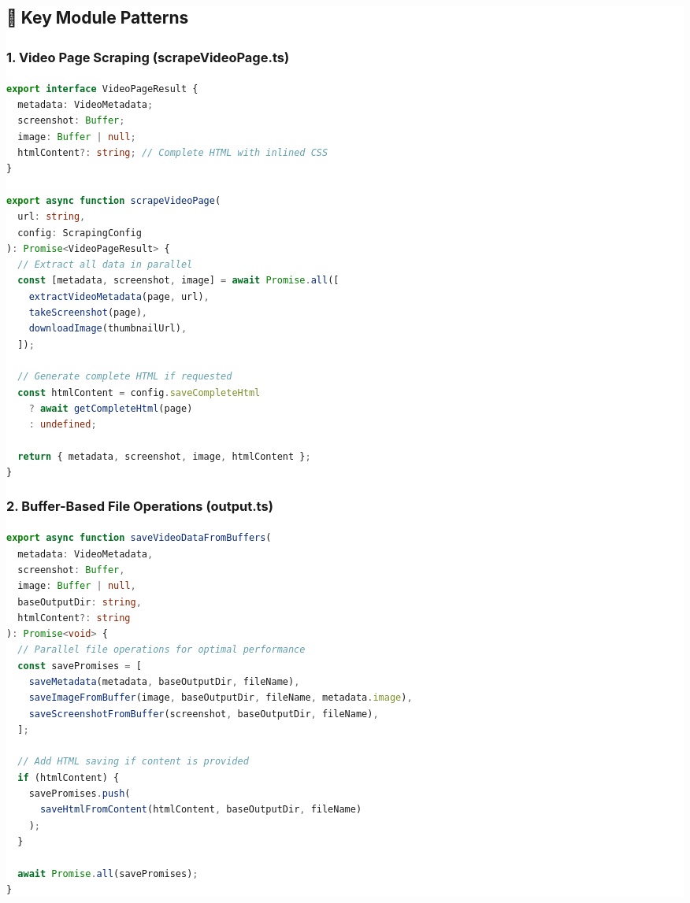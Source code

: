 ## 🔧 Key Module Patterns

### 1. Video Page Scraping (scrapeVideoPage.ts)

```typescript
export interface VideoPageResult {
  metadata: VideoMetadata;
  screenshot: Buffer;
  image: Buffer | null;
  htmlContent?: string; // Complete HTML with inlined CSS
}

export async function scrapeVideoPage(
  url: string,
  config: ScrapingConfig
): Promise<VideoPageResult> {
  // Extract all data in parallel
  const [metadata, screenshot, image] = await Promise.all([
    extractVideoMetadata(page, url),
    takeScreenshot(page),
    downloadImage(thumbnailUrl),
  ]);

  // Generate complete HTML if requested
  const htmlContent = config.saveCompleteHtml
    ? await getCompleteHtml(page)
    : undefined;

  return { metadata, screenshot, image, htmlContent };
}
```

### 2. Buffer-Based File Operations (output.ts)

```typescript
export async function saveVideoDataFromBuffers(
  metadata: VideoMetadata,
  screenshot: Buffer,
  image: Buffer | null,
  baseOutputDir: string,
  htmlContent?: string
): Promise<void> {
  // Parallel file operations for optimal performance
  const savePromises = [
    saveMetadata(metadata, baseOutputDir, fileName),
    saveImageFromBuffer(image, baseOutputDir, fileName, metadata.image),
    saveScreenshotFromBuffer(screenshot, baseOutputDir, fileName),
  ];

  // Add HTML saving if content is provided
  if (htmlContent) {
    savePromises.push(
      saveHtmlFromContent(htmlContent, baseOutputDir, fileName)
    );
  }

  await Promise.all(savePromises);
}
```
